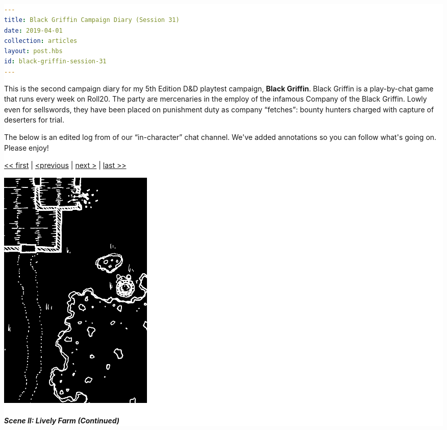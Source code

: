 ```yaml
---
title: Black Griffin Campaign Diary (Session 31)
date: 2019-04-01
collection: articles
layout: post.hbs
id: black-griffin-session-31
---
```


<p>This is the second campaign diary for my 5th Edition D&amp;D playtest campaign, <strong>Black Griffin</strong>. Black Griffin is a play-by-chat game that runs every week on Roll20. The party are mercenaries in the employ of the infamous Company of the Black Griffin. Lowly even for sellswords, they have been placed on punishment duty as company <q>fetches</q>: bounty hunters charged with capture of deserters for trial.</p>

<p>The below is an edited log from of our <q>in-character</q> chat channel. We've added annotations so you can follow what's going on. Please enjoy!</p>

<section class="chat">

<p class="navigation">
  <a href="/black-griffin-session-30.html">&lt;&lt; first</a> |
  <a href="/black-griffin-session-30.html">&lt;previous</a> |
  <a href="/black-griffin-session-32.html">next &gt;</a> |
  <a href="/black-griffin-session-36.html">last &gt;&gt;</a>
</p>

<img src="images/lively-farm.png" alt="Preview of Farm Map">

<h5>Scene II: Lively Farm (Continued)</h5>
